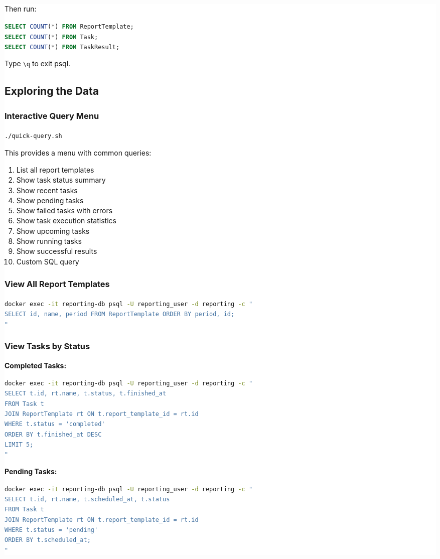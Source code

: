 Then run:

```sql
SELECT COUNT(*) FROM ReportTemplate;
SELECT COUNT(*) FROM Task;
SELECT COUNT(*) FROM TaskResult;
```

Type `\q` to exit psql.

## Exploring the Data

### Interactive Query Menu

```bash
./quick-query.sh
```

This provides a menu with common queries:
1. List all report templates
2. Show task status summary
3. Show recent tasks
4. Show pending tasks
5. Show failed tasks with errors
6. Show task execution statistics
7. Show upcoming tasks
8. Show running tasks
9. Show successful results
10. Custom SQL query

### View All Report Templates

```bash
docker exec -it reporting-db psql -U reporting_user -d reporting -c "
SELECT id, name, period FROM ReportTemplate ORDER BY period, id;
"
```

### View Tasks by Status

**Completed Tasks:**
```bash
docker exec -it reporting-db psql -U reporting_user -d reporting -c "
SELECT t.id, rt.name, t.status, t.finished_at 
FROM Task t 
JOIN ReportTemplate rt ON t.report_template_id = rt.id 
WHERE t.status = 'completed' 
ORDER BY t.finished_at DESC 
LIMIT 5;
"
```

**Pending Tasks:**
```bash
docker exec -it reporting-db psql -U reporting_user -d reporting -c "
SELECT t.id, rt.name, t.scheduled_at, t.status 
FROM Task t 
JOIN ReportTemplate rt ON t.report_template_id = rt.id 
WHERE t.status = 'pending' 
ORDER BY t.scheduled_at;
"
```

